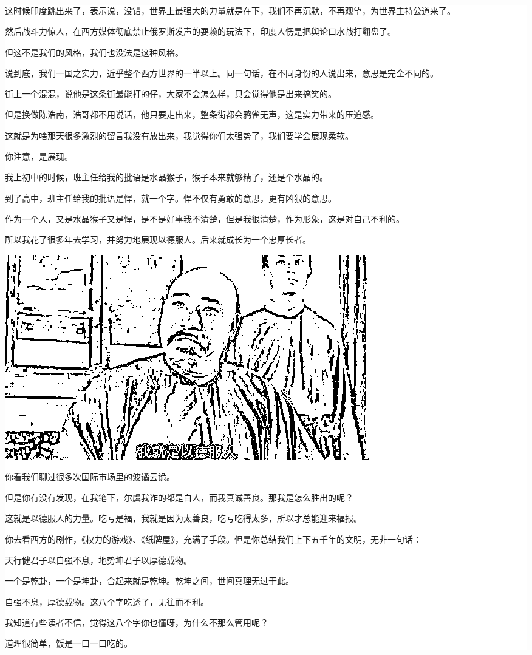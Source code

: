这时候印度跳出来了，表示说，没错，世界上最强大的力量就是在下，我们不再沉默，不再观望，为世界主持公道来了。

然后战斗力惊人，在西方媒体彻底禁止俄罗斯发声的耍赖的玩法下，印度人愣是把舆论口水战打翻盘了。

但这不是我们的风格，我们也没法是这种风格。

说到底，我们一国之实力，近乎整个西方世界的一半以上。同一句话，在不同身份的人说出来，意思是完全不同的。 

街上一个混混，说他是这条街最能打的仔，大家不会怎么样，只会觉得他是出来搞笑的。 

但是换做陈浩南，浩哥都不用说话，他只要走出来，整条街都会鸦雀无声，这是实力带来的压迫感。

这就是为啥那天很多激烈的留言我没有放出来，我觉得你们太强势了，我们要学会展现柔软。 

你注意，是展现。 

我上初中的时候，班主任给我的批语是水晶猴子，猴子本来就够精了，还是个水晶的。 

到了高中，班主任给我的批语是悍，就一个字。悍不仅有勇敢的意思，更有凶狠的意思。

作为一个人，又是水晶猴子又是悍，是不是好事我不清楚，但是我很清楚，作为形象，这是对自己不利的。 

所以我花了很多年去学习，并努力地展现以德服人。后来就成长为一个忠厚长者。

![](img/29ea790af6534713a067451380226ffd.png)

你看我们聊过很多次国际市场里的波谲云诡。 

但是你有没有发现，在我笔下，尔虞我诈的都是白人，而我真诚善良。那我是怎么胜出的呢？ 

这就是以德服人的力量。吃亏是福，我就是因为太善良，吃亏吃得太多，所以才总能迎来福报。 

你去看西方的剧作，《权力的游戏》、《纸牌屋》，充满了手段。但是你总结我们上下五千年的文明，无非一句话：

天行健君子以自强不息，地势坤君子以厚德载物。

一个是乾卦，一个是坤卦，合起来就是乾坤。乾坤之间，世间真理无过于此。

自强不息，厚德载物。这八个字吃透了，无往而不利。

我知道有些读者不信，觉得这八个字你也懂呀，为什么不那么管用呢？

道理很简单，饭是一口一口吃的。
